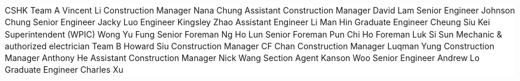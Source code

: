 <td colspan="1" rowspan="28">CSHK </td>
<td colspan="2" rowspan="1">Team A </td>
</tr><tr>
<td colspan="1" rowspan="1">Vincent Li </td>
<td colspan="1" rowspan="1">Construction Manager </td>
</tr><tr>
<td colspan="1" rowspan="1">Nana Chung </td>
<td colspan="1" rowspan="1">Assistant Construction Manager </td>
</tr><tr>
<td colspan="1" rowspan="1">David Lam </td>
<td colspan="1" rowspan="1">Senior Engineer </td>
</tr><tr>
<td colspan="1" rowspan="1">Johnson Chung </td>
<td colspan="1" rowspan="1">Senior Engineer </td>
</tr><tr>
<td colspan="1" rowspan="1">Jacky Luo </td>
<td colspan="1" rowspan="1">Engineer </td>
</tr><tr>
<td colspan="1" rowspan="1">Kingsley Zhao </td>
<td colspan="1" rowspan="1">Assistant Engineer </td>
</tr><tr>
<td colspan="1" rowspan="1">Li Man Hin </td>
<td colspan="1" rowspan="1">Graduate Engineer </td>
</tr><tr>
<td colspan="1" rowspan="1">Cheung Siu Kei </td>
<td colspan="1" rowspan="1">Superintendent (WPIC) </td>
</tr><tr>
<td colspan="1" rowspan="1">Wong Yu Fung </td>
<td colspan="1" rowspan="1">Senior Foreman </td>
</tr><tr>
<td colspan="1" rowspan="1">Ng Ho Lun </td>
<td colspan="1" rowspan="1">Senior Foreman </td>
</tr><tr>
<td colspan="1" rowspan="1">Pun Chi Ho </td>
<td colspan="1" rowspan="1">Foreman </td>
</tr><tr>
<td colspan="1" rowspan="1">Luk Si Sun </td>
<td colspan="1" rowspan="1">Mechanic & authorized electrician </td>
</tr><tr>
<td colspan="1" rowspan="1">Team B </td>
<td colspan="1" rowspan="1"></td>
</tr><tr>
<td colspan="1" rowspan="1">Howard Siu </td>
<td colspan="1" rowspan="1">Construction Manager</td>
</tr><tr>
<td colspan="1" rowspan="1">CF Chan </td>
<td colspan="1" rowspan="1">Construction Manager</td>
</tr><tr>
<td colspan="1" rowspan="1">Luqman Yung </td>
<td colspan="1" rowspan="1">Construction Manager</td>
</tr><tr>
<td colspan="1" rowspan="1">Anthony He </td>
<td colspan="1" rowspan="1">Assistant Construction Manager</td>
</tr><tr>
<td colspan="1" rowspan="1">Nick Wang </td>
<td colspan="1" rowspan="1">Section Agent</td>
</tr><tr>
<td colspan="1" rowspan="1">Kanson Woo </td>
<td colspan="1" rowspan="1">Senior Engineer</td>
</tr><tr>
<td colspan="1" rowspan="1">Andrew Lo </td>
<td colspan="1" rowspan="1">Graduate Engineer</td>
</tr><tr>
<td colspan="1" rowspan="1">Charles Xu </td>